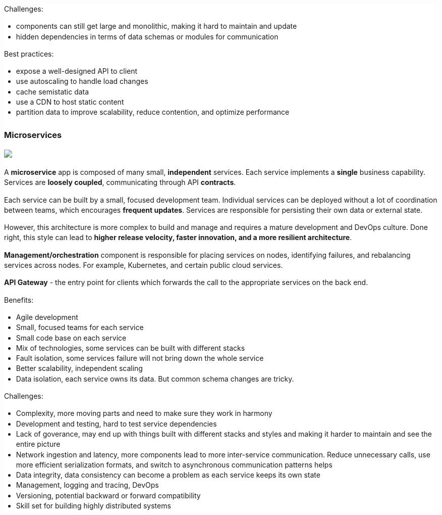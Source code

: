 Challenges:

- components can still get large and monolithic, making it hard to maintain and update
- hidden dependencies in terms of data schemas or modules for communication

Best practices:

- expose a well-designed API to client
- use autoscaling to handle load changes
- cache semistatic data
- use a CDN to host static content
- partition data to improve scalability, reduce contention, and optimize performance

### Microservices

<img src="https://docs.microsoft.com/en-us/azure/architecture/includes/images/microservices-logical.png" />

A **microservice** app is composed of many small, **independent** services. Each service implements a **single** business capability. Services are **loosely coupled**, communicating through API **contracts**.

Each service can be built by a small, focused development team. Individual services can be deployed without a lot of coordination between teams, which encourages **frequent updates**. Services are responsible for persisting their own data or external state.

However, this architecture is more complex to build and manage and requires a mature development and DevOps culture. Done right, this style can lead to **higher release velocity, faster innovation, and a more resilient architecture**.

**Management/orchestration** component is responsible for placing services on nodes, identifying failures, and rebalancing services across nodes. For example, Kubernetes, and certain public cloud services.

**API Gateway** - the entry point for clients which forwards the call to the appropriate services on the back end.

Benefits:

- Agile development
- Small, focused teams for each service
- Small code base on each service
- Mix of technologies, some services can be built with different stacks
- Fault isolation, some services failure will not bring down the whole service
- Better scalability, independent scaling
- Data isolation, each service owns its data. But common schema changes are tricky.

Challenges:

- Complexity, more moving parts and need to make sure they work in harmony
- Development and testing, hard to test service dependencies
- Lack of goverance, may end up with things built with different stacks and styles and making it harder to maintain and see the entire picture
- Network ingestion and latency, more components lead to more inter-service communication. Reduce unnecessary calls, use more efficient serialization formats, and switch to asynchronous communication patterns helps
- Data integrity, data consistency can become a problem as each service keeps its own state
- Management, logging and tracing, DevOps
- Versioning, potential backward or forward compatibility
- Skill set for building highly distributed systems
